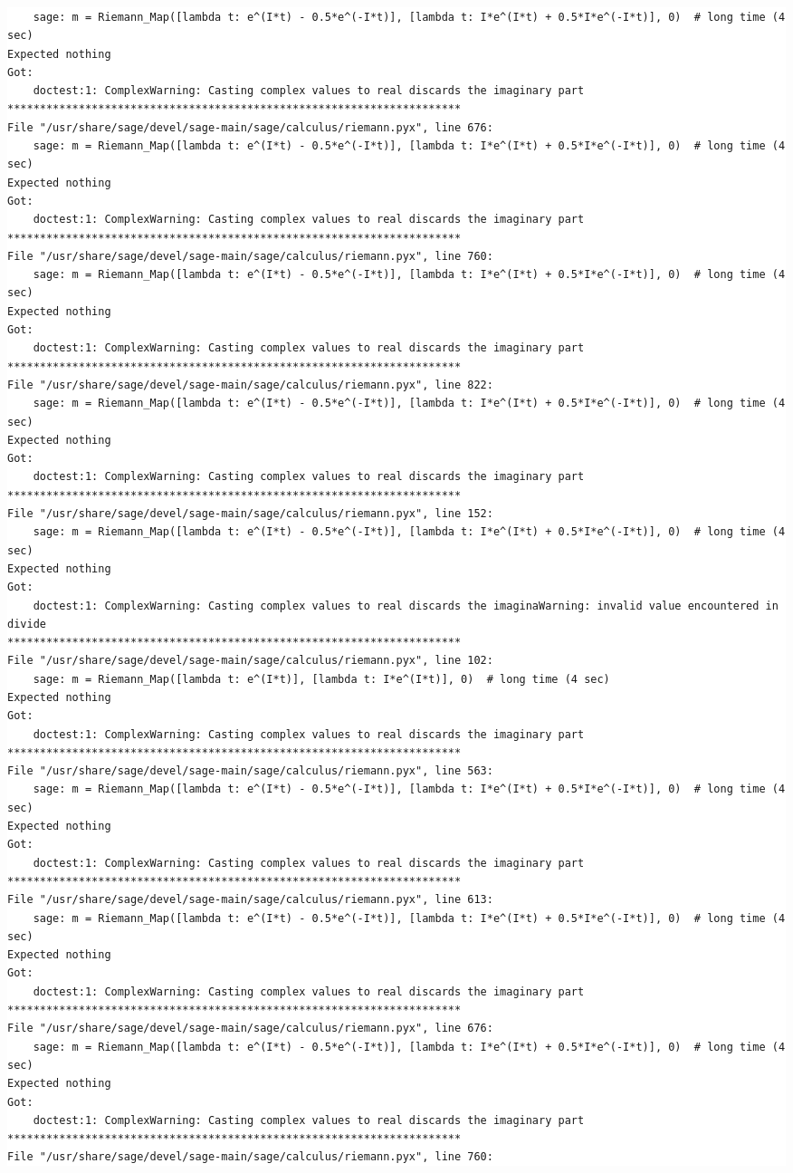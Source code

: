 ```
    sage: m = Riemann_Map([lambda t: e^(I*t) - 0.5*e^(-I*t)], [lambda t: I*e^(I*t) + 0.5*I*e^(-I*t)], 0)  # long time (4 sec)
Expected nothing
Got:
    doctest:1: ComplexWarning: Casting complex values to real discards the imaginary part
**********************************************************************
File "/usr/share/sage/devel/sage-main/sage/calculus/riemann.pyx", line 676:
    sage: m = Riemann_Map([lambda t: e^(I*t) - 0.5*e^(-I*t)], [lambda t: I*e^(I*t) + 0.5*I*e^(-I*t)], 0)  # long time (4 sec)
Expected nothing
Got:
    doctest:1: ComplexWarning: Casting complex values to real discards the imaginary part
**********************************************************************
File "/usr/share/sage/devel/sage-main/sage/calculus/riemann.pyx", line 760:
    sage: m = Riemann_Map([lambda t: e^(I*t) - 0.5*e^(-I*t)], [lambda t: I*e^(I*t) + 0.5*I*e^(-I*t)], 0)  # long time (4 sec)
Expected nothing
Got:
    doctest:1: ComplexWarning: Casting complex values to real discards the imaginary part
**********************************************************************
File "/usr/share/sage/devel/sage-main/sage/calculus/riemann.pyx", line 822:
    sage: m = Riemann_Map([lambda t: e^(I*t) - 0.5*e^(-I*t)], [lambda t: I*e^(I*t) + 0.5*I*e^(-I*t)], 0)  # long time (4 sec)
Expected nothing
Got:
    doctest:1: ComplexWarning: Casting complex values to real discards the imaginary part
**********************************************************************
File "/usr/share/sage/devel/sage-main/sage/calculus/riemann.pyx", line 152:
    sage: m = Riemann_Map([lambda t: e^(I*t) - 0.5*e^(-I*t)], [lambda t: I*e^(I*t) + 0.5*I*e^(-I*t)], 0)  # long time (4 sec)
Expected nothing
Got:
    doctest:1: ComplexWarning: Casting complex values to real discards the imaginaWarning: invalid value encountered in divide
**********************************************************************
File "/usr/share/sage/devel/sage-main/sage/calculus/riemann.pyx", line 102:
    sage: m = Riemann_Map([lambda t: e^(I*t)], [lambda t: I*e^(I*t)], 0)  # long time (4 sec)
Expected nothing
Got:
    doctest:1: ComplexWarning: Casting complex values to real discards the imaginary part
**********************************************************************
File "/usr/share/sage/devel/sage-main/sage/calculus/riemann.pyx", line 563:
    sage: m = Riemann_Map([lambda t: e^(I*t) - 0.5*e^(-I*t)], [lambda t: I*e^(I*t) + 0.5*I*e^(-I*t)], 0)  # long time (4 sec)
Expected nothing
Got:
    doctest:1: ComplexWarning: Casting complex values to real discards the imaginary part
**********************************************************************
File "/usr/share/sage/devel/sage-main/sage/calculus/riemann.pyx", line 613:
    sage: m = Riemann_Map([lambda t: e^(I*t) - 0.5*e^(-I*t)], [lambda t: I*e^(I*t) + 0.5*I*e^(-I*t)], 0)  # long time (4 sec)
Expected nothing
Got:
    doctest:1: ComplexWarning: Casting complex values to real discards the imaginary part
**********************************************************************
File "/usr/share/sage/devel/sage-main/sage/calculus/riemann.pyx", line 676:
    sage: m = Riemann_Map([lambda t: e^(I*t) - 0.5*e^(-I*t)], [lambda t: I*e^(I*t) + 0.5*I*e^(-I*t)], 0)  # long time (4 sec)
Expected nothing
Got:
    doctest:1: ComplexWarning: Casting complex values to real discards the imaginary part
**********************************************************************
File "/usr/share/sage/devel/sage-main/sage/calculus/riemann.pyx", line 760:
```